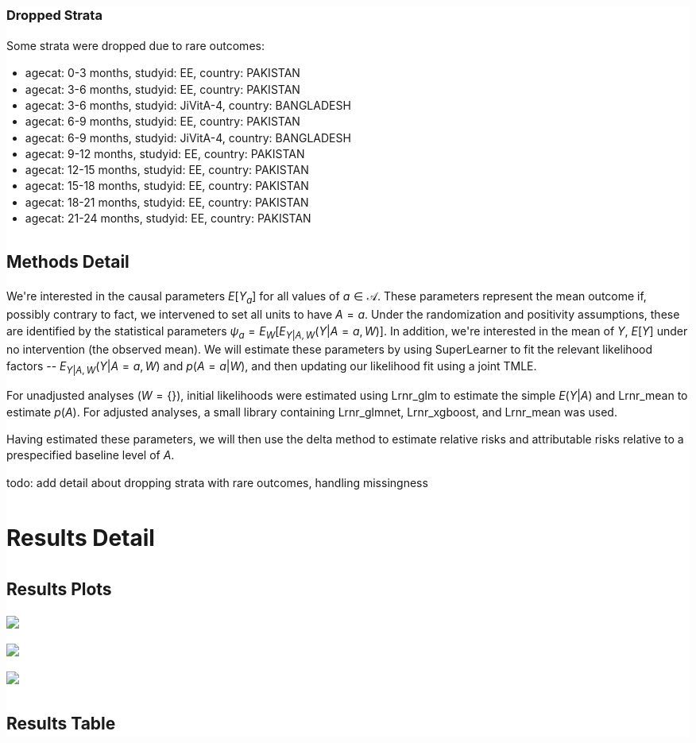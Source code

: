 
### Dropped Strata

Some strata were dropped due to rare outcomes:

* agecat: 0-3 months, studyid: EE, country: PAKISTAN
* agecat: 3-6 months, studyid: EE, country: PAKISTAN
* agecat: 3-6 months, studyid: JiVitA-4, country: BANGLADESH
* agecat: 6-9 months, studyid: EE, country: PAKISTAN
* agecat: 6-9 months, studyid: JiVitA-4, country: BANGLADESH
* agecat: 9-12 months, studyid: EE, country: PAKISTAN
* agecat: 12-15 months, studyid: EE, country: PAKISTAN
* agecat: 15-18 months, studyid: EE, country: PAKISTAN
* agecat: 18-21 months, studyid: EE, country: PAKISTAN
* agecat: 21-24 months, studyid: EE, country: PAKISTAN

## Methods Detail

We're interested in the causal parameters $E[Y_a]$ for all values of $a \in \mathcal{A}$. These parameters represent the mean outcome if, possibly contrary to fact, we intervened to set all units to have $A=a$. Under the randomization and positivity assumptions, these are identified by the statistical parameters $\psi_a=E_W[E_{Y|A,W}(Y|A=a,W)]$.  In addition, we're interested in the mean of $Y$, $E[Y]$ under no intervention (the observed mean). We will estimate these parameters by using SuperLearner to fit the relevant likelihood factors -- $E_{Y|A,W}(Y|A=a,W)$ and $p(A=a|W)$, and then updating our likelihood fit using a joint TMLE.

For unadjusted analyses ($W=\{\}$), initial likelihoods were estimated using Lrnr_glm to estimate the simple $E(Y|A)$ and Lrnr_mean to estimate $p(A)$. For adjusted analyses, a small library containing Lrnr_glmnet, Lrnr_xgboost, and Lrnr_mean was used.

Having estimated these parameters, we will then use the delta method to estimate relative risks and attributable risks relative to a prespecified baseline level of $A$.

todo: add detail about dropping strata with rare outcomes, handling missingness







# Results Detail

## Results Plots
![](/tmp/b2b672a1-93dd-43d5-96ec-159e69ce6d60/d1899600-dd2e-4125-86ee-7f00f1d6b238/REPORT_files/figure-html/plot_tsm-1.png)



![](/tmp/b2b672a1-93dd-43d5-96ec-159e69ce6d60/d1899600-dd2e-4125-86ee-7f00f1d6b238/REPORT_files/figure-html/plot_ate-1.png)



![](/tmp/b2b672a1-93dd-43d5-96ec-159e69ce6d60/d1899600-dd2e-4125-86ee-7f00f1d6b238/REPORT_files/figure-html/plot_par-1.png)

## Results Table
